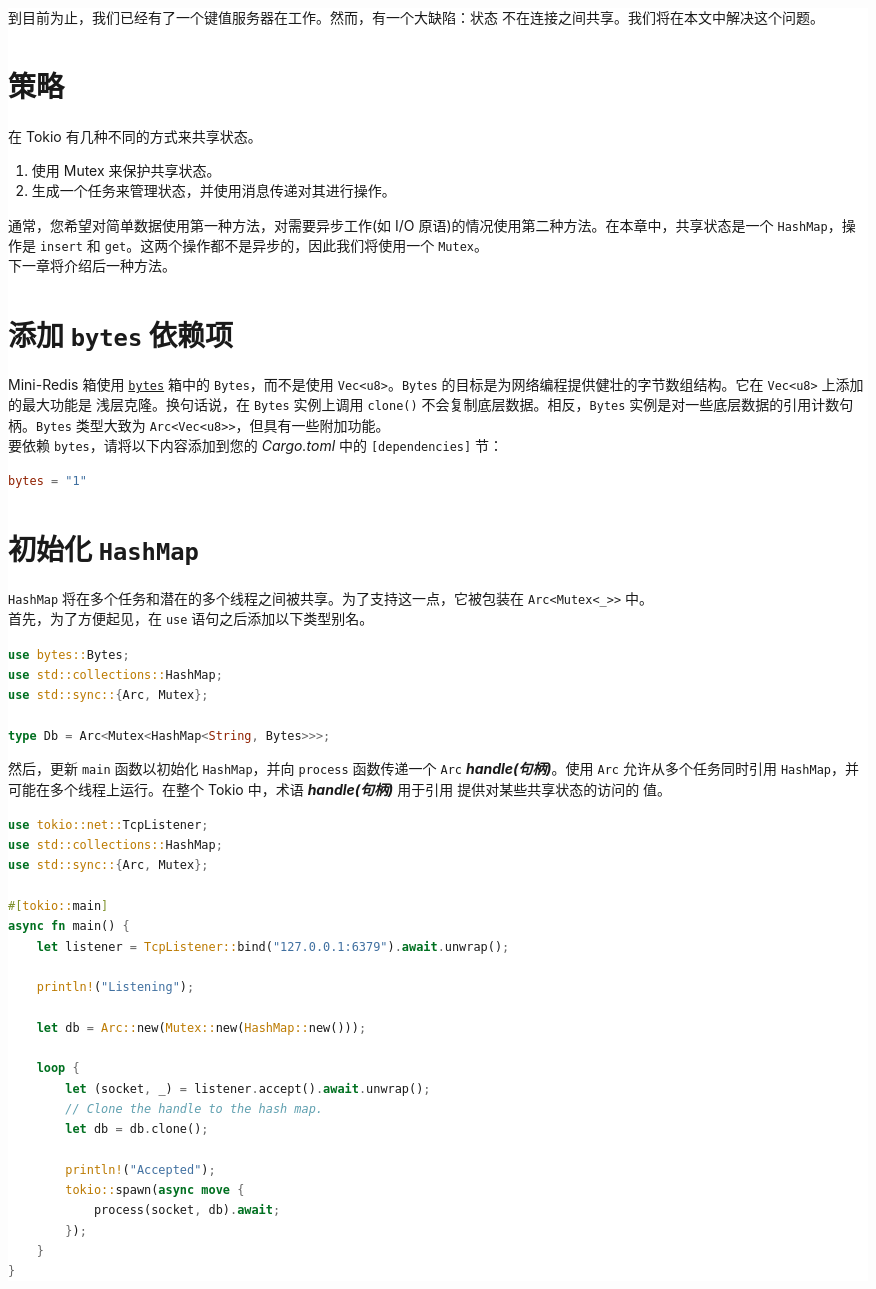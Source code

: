 到目前为止，我们已经有了一个键值服务器在工作。然而，有一个大缺陷：状态 不在连接之间共享。我们将在本文中解决这个问题。


# 策略
在 Tokio 有几种不同的方式来共享状态。
1. 使用 Mutex 来保护共享状态。
2. 生成一个任务来管理状态，并使用消息传递对其进行操作。

通常，您希望对简单数据使用第一种方法，对需要异步工作(如 I/O 原语)的情况使用第二种方法。在本章中，共享状态是一个 `HashMap`，操作是 `insert` 和 `get`。这两个操作都不是异步的，因此我们将使用一个 `Mutex`。                 
下一章将介绍后一种方法。


# 添加 `bytes` 依赖项
Mini-Redis 箱使用 [`bytes`](https://docs.rs/bytes/1/bytes/struct.Bytes.html) 箱中的 `Bytes`，而不是使用 `Vec<u8>`。`Bytes` 的目标是为网络编程提供健壮的字节数组结构。它在 `Vec<u8>` 上添加的最大功能是 浅层克隆。换句话说，在 `Bytes` 实例上调用 `clone()` 不会复制底层数据。相反，`Bytes` 实例是对一些底层数据的引用计数句柄。`Bytes` 类型大致为 `Arc<Vec<u8>>`，但具有一些附加功能。                    
要依赖 `bytes`，请将以下内容添加到您的 *Cargo.toml* 中的 `[dependencies]` 节：
```TOML
bytes = "1"
```


# 初始化 `HashMap` 
`HashMap` 将在多个任务和潜在的多个线程之间被共享。为了支持这一点，它被包装在 `Arc<Mutex<_>>` 中。              
首先，为了方便起见，在 `use` 语句之后添加以下类型别名。
```Rust
use bytes::Bytes;
use std::collections::HashMap;
use std::sync::{Arc, Mutex};

type Db = Arc<Mutex<HashMap<String, Bytes>>>;
```
然后，更新 `main` 函数以初始化 `HashMap`，并向 `process` 函数传递一个 `Arc` ***handle(句柄)***。使用 `Arc` 允许从多个任务同时引用 `HashMap`，并可能在多个线程上运行。在整个 Tokio 中，术语 ***handle(句柄)*** 用于引用 提供对某些共享状态的访问的 值。
```Rust
use tokio::net::TcpListener;
use std::collections::HashMap;
use std::sync::{Arc, Mutex};

#[tokio::main]
async fn main() {
    let listener = TcpListener::bind("127.0.0.1:6379").await.unwrap();

    println!("Listening");

    let db = Arc::new(Mutex::new(HashMap::new()));

    loop {
        let (socket, _) = listener.accept().await.unwrap();
        // Clone the handle to the hash map.
        let db = db.clone();

        println!("Accepted");
        tokio::spawn(async move {
            process(socket, db).await;
        });
    }
}
```
